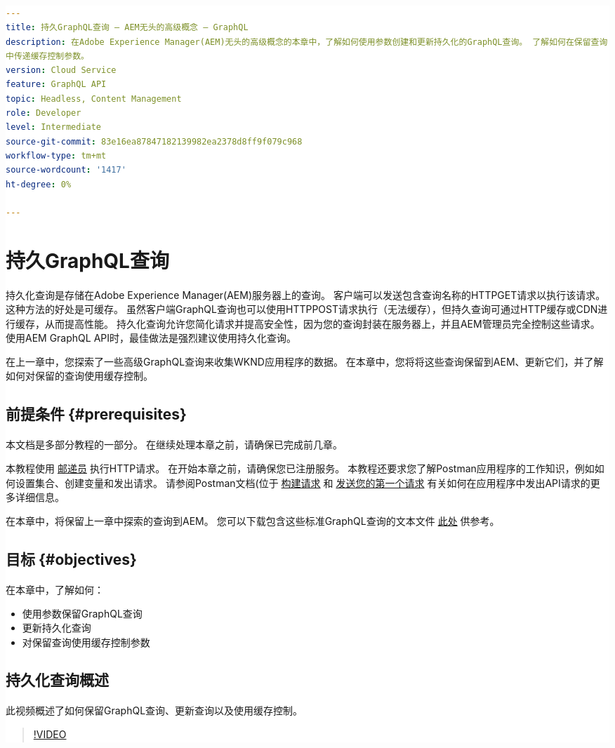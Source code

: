 ```yaml
---
title: 持久GraphQL查询 — AEM无头的高级概念 — GraphQL
description: 在Adobe Experience Manager(AEM)无头的高级概念的本章中，了解如何使用参数创建和更新持久化的GraphQL查询。 了解如何在保留查询中传递缓存控制参数。
version: Cloud Service
feature: GraphQL API
topic: Headless, Content Management
role: Developer
level: Intermediate
source-git-commit: 83e16ea87847182139982ea2378d8ff9f079c968
workflow-type: tm+mt
source-wordcount: '1417'
ht-degree: 0%

---
```


# 持久GraphQL查询

持久化查询是存储在Adobe Experience Manager(AEM)服务器上的查询。 客户端可以发送包含查询名称的HTTPGET请求以执行该请求。 这种方法的好处是可缓存。 虽然客户端GraphQL查询也可以使用HTTPPOST请求执行（无法缓存），但持久查询可通过HTTP缓存或CDN进行缓存，从而提高性能。 持久化查询允许您简化请求并提高安全性，因为您的查询封装在服务器上，并且AEM管理员完全控制这些请求。 使用AEM GraphQL API时，最佳做法是强烈建议使用持久化查询。

在上一章中，您探索了一些高级GraphQL查询来收集WKND应用程序的数据。 在本章中，您将将这些查询保留到AEM、更新它们，并了解如何对保留的查询使用缓存控制。

## 前提条件 {#prerequisites}

本文档是多部分教程的一部分。 在继续处理本章之前，请确保已完成前几章。

本教程使用 [邮递员](https://www.postman.com/) 执行HTTP请求。 在开始本章之前，请确保您已注册服务。 本教程还要求您了解Postman应用程序的工作知识，例如如何设置集合、创建变量和发出请求。 请参阅Postman文档(位于 [构建请求](https://learning.postman.com/docs/sending-requests/requests/) 和 [发送您的第一个请求](https://learning.postman.com/docs/getting-started/sending-the-first-request/) 有关如何在应用程序中发出API请求的更多详细信息。

在本章中，将保留上一章中探索的查询到AEM。 您可以下载包含这些标准GraphQL查询的文本文件 [此处](assets/graphql-persisted-queries/advanced-concepts-aem-headless-graphql-queries.txt) 供参考。

## 目标 {#objectives}

在本章中，了解如何：

* 使用参数保留GraphQL查询
* 更新持久化查询
* 对保留查询使用缓存控制参数

## 持久化查询概述

此视频概述了如何保留GraphQL查询、更新查询以及使用缓存控制。

>[!VIDEO](https://video.tv.adobe.com/v/340036/?quality=12&learn=on)
